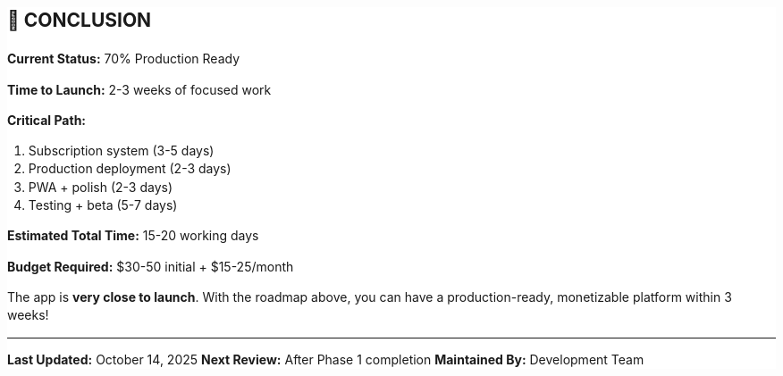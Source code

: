 
## 🎉 **CONCLUSION**

**Current Status:** 70% Production Ready

**Time to Launch:** 2-3 weeks of focused work

**Critical Path:**
1. Subscription system (3-5 days)
2. Production deployment (2-3 days)
3. PWA + polish (2-3 days)
4. Testing + beta (5-7 days)

**Estimated Total Time:** 15-20 working days

**Budget Required:** $30-50 initial + $15-25/month

The app is **very close to launch**. With the roadmap above, you can have a production-ready, monetizable platform within 3 weeks!

---

**Last Updated:** October 14, 2025
**Next Review:** After Phase 1 completion
**Maintained By:** Development Team
